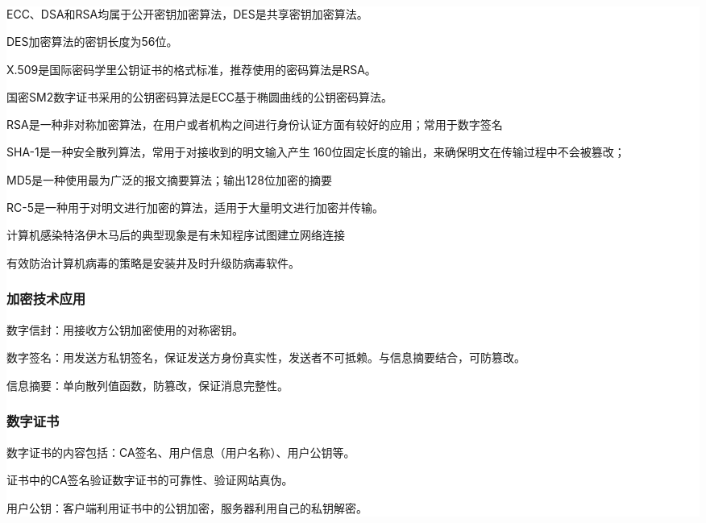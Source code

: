 ECC、DSA和RSA均属于公开密钥加密算法，DES是共享密钥加密算法。

DES加密算法的密钥长度为56位。

X.509是国际密码学里公钥证书的格式标准，推荐使用的密码算法是RSA。

国密SM2数字证书采用的公钥密码算法是ECC基于椭圆曲线的公钥密码算法。

RSA是一种非对称加密算法，在用户或者机构之间进行身份认证方面有较好的应用；常用于数字签名

SHA-1是一种安全散列算法，常用于对接收到的明文输入产生 160位固定长度的输出，来确保明文在传输过程中不会被篡改；

MD5是一种使用最为广泛的报文摘要算法；输出128位加密的摘要

RC-5是一种用于对明文进行加密的算法，适用于大量明文进行加密并传输。

计算机感染特洛伊木马后的典型现象是有未知程序试图建立网络连接

有效防治计算机病毒的策略是安装井及时升级防病毒软件。

### 加密技术应用

数字信封：用接收方公钥加密使用的对称密钥。

数字签名：用发送方私钥签名，保证发送方身份真实性，发送者不可抵赖。与信息摘要结合，可防篡改。

信息摘要：单向散列值函数，防篡改，保证消息完整性。

### 数字证书

数字证书的内容包括：CA签名、用户信息（用户名称）、用户公钥等。

证书中的CA签名验证数字证书的可靠性、验证网站真伪。

用户公钥：客户端利用证书中的公钥加密，服务器利用自己的私钥解密。
